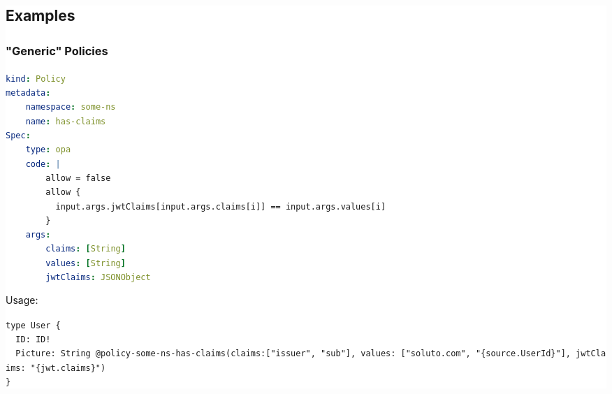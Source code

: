 ## Examples

### "Generic" Policies

```yaml
kind: Policy
metadata:
    namespace: some-ns
    name: has-claims
Spec:
    type: opa
    code: |
        allow = false
        allow {
          input.args.jwtClaims[input.args.claims[i]] == input.args.values[i]
        }
    args:
        claims: [String]
        values: [String]
        jwtClaims: JSONObject
```

Usage:

```gql
type User {
  ID: ID!
  Picture: String @policy-some-ns-has-claims(claims:["issuer", "sub"], values: ["soluto.com", "{source.UserId}"], jwtClaims: "{jwt.claims}")
}
```
